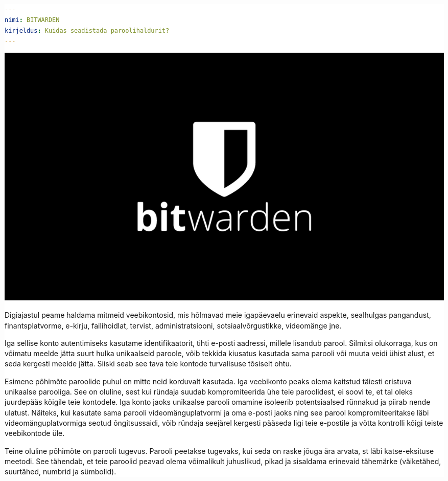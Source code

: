 ```yaml
---
nimi: BITWARDEN
kirjeldus: Kuidas seadistada paroolihaldurit?
---
```

![kaas](assets/cover.webp)

Digiajastul peame haldama mitmeid veebikontosid, mis hõlmavad meie igapäevaelu erinevaid aspekte, sealhulgas pangandust, finantsplatvorme, e-kirju, failihoidlat, tervist, administratsiooni, sotsiaalvõrgustikke, videomänge jne.

Iga sellise konto autentimiseks kasutame identifikaatorit, tihti e-posti aadressi, millele lisandub parool. Silmitsi olukorraga, kus on võimatu meelde jätta suurt hulka unikaalseid paroole, võib tekkida kiusatus kasutada sama parooli või muuta veidi ühist alust, et seda kergesti meelde jätta. Siiski seab see tava teie kontode turvalisuse tõsiselt ohtu.

Esimene põhimõte paroolide puhul on mitte neid korduvalt kasutada. Iga veebikonto peaks olema kaitstud täiesti eristuva unikaalse parooliga. See on oluline, sest kui ründaja suudab kompromiteerida ühe teie paroolidest, ei soovi te, et tal oleks juurdepääs kõigile teie kontodele. Iga konto jaoks unikaalse parooli omamine isoleerib potentsiaalsed rünnakud ja piirab nende ulatust. Näiteks, kui kasutate sama parooli videomänguplatvormi ja oma e-posti jaoks ning see parool kompromiteeritakse läbi videomänguplatvormiga seotud õngitsussaidi, võib ründaja seejärel kergesti pääseda ligi teie e-postile ja võtta kontrolli kõigi teiste veebikontode üle.

Teine oluline põhimõte on parooli tugevus. Parooli peetakse tugevaks, kui seda on raske jõuga ära arvata, st läbi katse-eksituse meetodi. See tähendab, et teie paroolid peavad olema võimalikult juhuslikud, pikad ja sisaldama erinevaid tähemärke (väiketähed, suurtähed, numbrid ja sümbolid).
